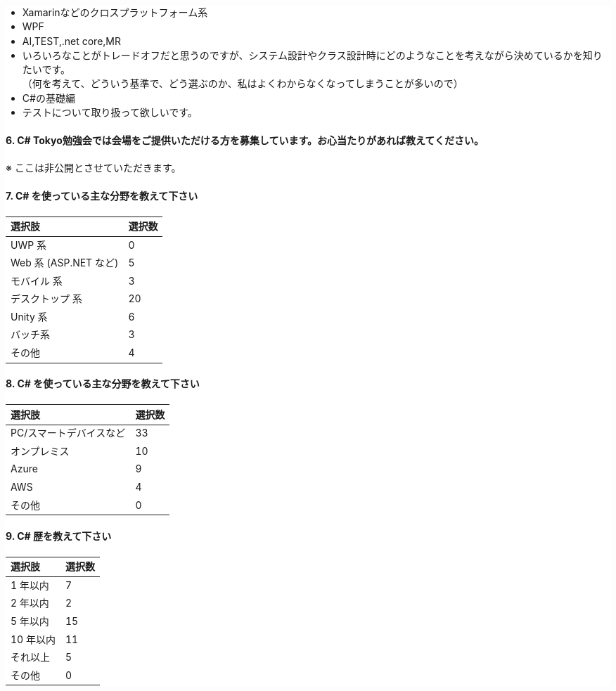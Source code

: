 * Xamarinなどのクロスプラットフォーム系
* WPF
* AI,TEST,.net core,MR
* いろいろなことがトレードオフだと思うのですが、システム設計やクラス設計時にどのようなことを考えながら決めているかを知りたいです。  
（何を考えて、どういう基準で、どう選ぶのか、私はよくわからなくなってしまうことが多いので）
* C#の基礎編
* テストについて取り扱って欲しいです。

#### 6. C# Tokyo勉強会では会場をご提供いただける方を募集しています。お心当たりがあれば教えてください。

※ ここは非公開とさせていただきます。

#### 7. C# を使っている主な分野を教えて下さい

| 選択肢 | 選択数 |
|:-|:-|
| UWP 系                    | 0 |
| Web 系 (ASP[]().NET など) | 5 |
| モバイル 系               | 3 |
| デスクトップ 系           | 20 |
| Unity 系                  | 6 |
| バッチ系                  | 3 |
| その他                    | 4 |

#### 8. C# を使っている主な分野を教えて下さい

| 選択肢 | 選択数 |
|:-|:-|
| PC/スマートデバイスなど | 33 |
| オンプレミス | 10 |
| Azure | 9 |
| AWS | 4 |
| その他 | 0 |

#### 9. C# 歴を教えて下さい

| 選択肢 | 選択数 |
|:-|:-|
| 1 年以内 | 7 |
| 2 年以内 | 2 |
| 5 年以内 | 15 |
| 10 年以内 | 11 |
| それ以上 | 5 |
| その他 | 0 |
